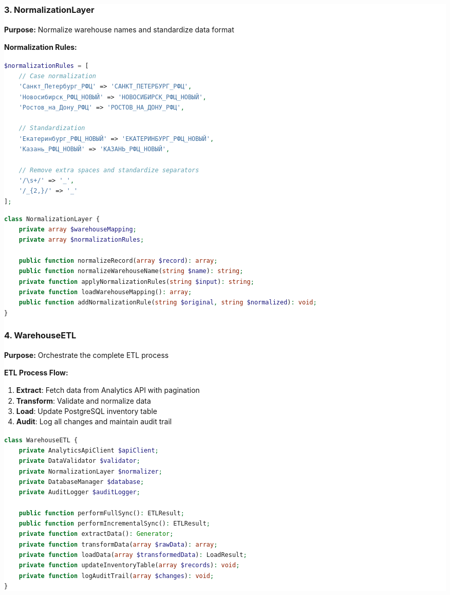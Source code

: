 ### 3. NormalizationLayer

**Purpose:** Normalize warehouse names and standardize data format

**Normalization Rules:**

```php
$normalizationRules = [
    // Case normalization
    'Санкт_Петербург_РФЦ' => 'САНКТ_ПЕТЕРБУРГ_РФЦ',
    'Новосибирск_РФЦ_НОВЫЙ' => 'НОВОСИБИРСК_РФЦ_НОВЫЙ',
    'Ростов_на_Дону_РФЦ' => 'РОСТОВ_НА_ДОНУ_РФЦ',

    // Standardization
    'Екатеринбург_РФЦ_НОВЫЙ' => 'ЕКАТЕРИНБУРГ_РФЦ_НОВЫЙ',
    'Казань_РФЦ_НОВЫЙ' => 'КАЗАНЬ_РФЦ_НОВЫЙ',

    // Remove extra spaces and standardize separators
    '/\s+/' => '_',
    '/_{2,}/' => '_'
];
```

```php
class NormalizationLayer {
    private array $warehouseMapping;
    private array $normalizationRules;

    public function normalizeRecord(array $record): array;
    public function normalizeWarehouseName(string $name): string;
    private function applyNormalizationRules(string $input): string;
    private function loadWarehouseMapping(): array;
    public function addNormalizationRule(string $original, string $normalized): void;
}
```

### 4. WarehouseETL

**Purpose:** Orchestrate the complete ETL process

**ETL Process Flow:**

1. **Extract**: Fetch data from Analytics API with pagination
2. **Transform**: Validate and normalize data
3. **Load**: Update PostgreSQL inventory table
4. **Audit**: Log all changes and maintain audit trail

```php
class WarehouseETL {
    private AnalyticsApiClient $apiClient;
    private DataValidator $validator;
    private NormalizationLayer $normalizer;
    private DatabaseManager $database;
    private AuditLogger $auditLogger;

    public function performFullSync(): ETLResult;
    public function performIncrementalSync(): ETLResult;
    private function extractData(): Generator;
    private function transformData(array $rawData): array;
    private function loadData(array $transformedData): LoadResult;
    private function updateInventoryTable(array $records): void;
    private function logAuditTrail(array $changes): void;
}
```
